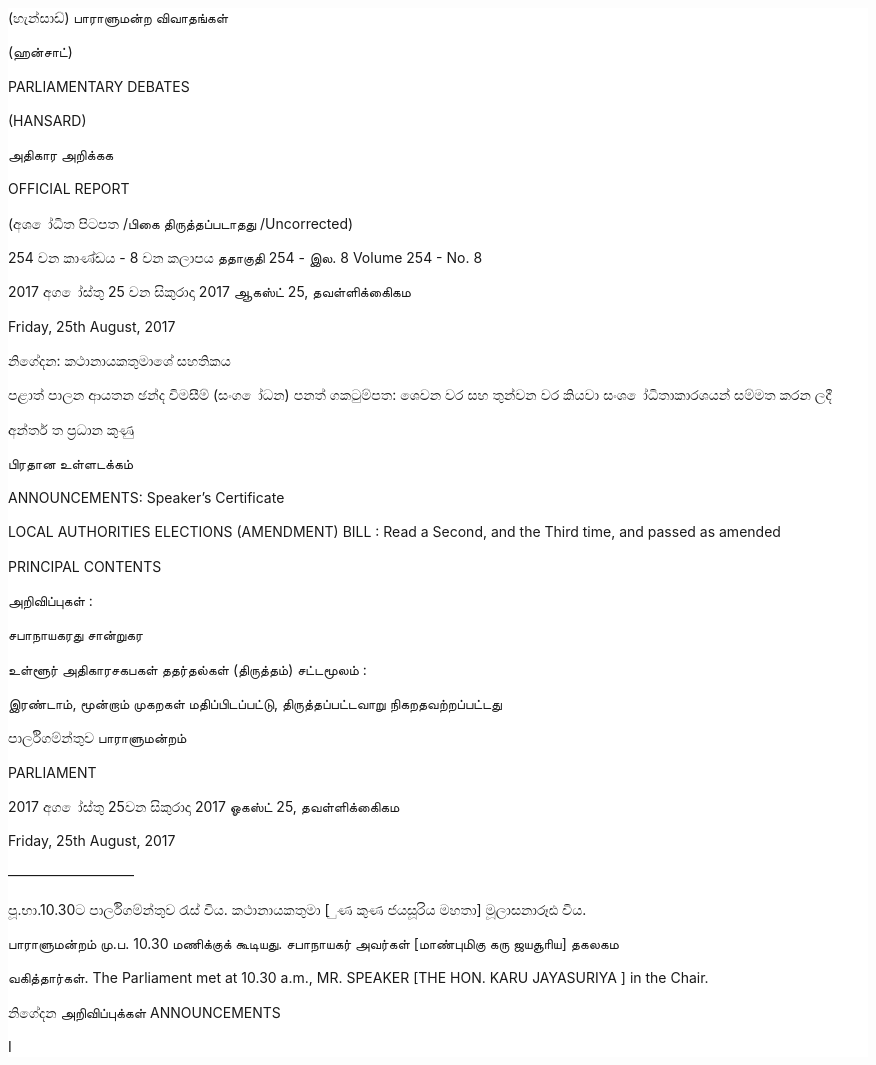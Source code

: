 (හැන්සාඩ්) பாராளுமன்ற விவாதங்கள்

(ஹன்சாட்)

PARLIAMENTARY DEBATES

(HANSARD)

அதிகார அறிக்கக

OFFICIAL REPORT

(අශ ෝධිත පිටපත /பிகை திருத்தப்படாதது /Uncorrected)

254 වන කාණ්ඩය - 8 වන කලාපය ததாகுதி 254 - இல. 8 Volume 254 - No. 8

2017 අග ෝස්තු 25 වන සිකුරාදා 2017 ஆகஸ்ட் 25, தவள்ளிக்கிைகம

Friday, 25th August, 2017

නිගේදන: කථානායකතුමාශේ සහතිකය

පළාත් පාලන ආයතන ඡන්ද විමසීම් (සංග ෝධන) පනත් ගකටුම්පත: ශෙවන වර සහ තුන්වන වර කියවා සංශ ෝධිතාකාරශයන් සම්මත කරන ලදී

අන්තර් ත ප්‍රධාන කුණු

பிரதான உள்ளடக்கம்

ANNOUNCEMENTS: Speaker’s Certificate

LOCAL AUTHORITIES ELECTIONS (AMENDMENT) BILL : Read a Second, and the Third time, and passed as amended

PRINCIPAL CONTENTS

அறிவிப்புகள் :

சபாநாயகரது சான்றுகர

உள்ளூர் அதிகாரசகபகள் ததர்தல்கள் (திருத்தம்) சட்டமூலம் :

இரண்டாம், மூன்றாம் முகறகள் மதிப்பிடப்பட்டு, திருத்தப்பட்டவாறு நிகறதவற்றப்பட்டது

පාර්ලිගම්න්තුව பாராளுமன்றம்

PARLIAMENT

2017 අග ෝස්තු 25වන සිකුරාදා 2017 ஓகஸ்ட் 25, தவள்ளிக்கிைகம

Friday, 25th August, 2017

—————————

පූ.භා.10.30ට පාර්ලිගම්න්තුව රැස් විය. කථානායකතුමා [ ුණ කුණ ජයසූරිය මහතා] මූලාසනාරූඪ විය.

பாராளுமன்றம் மு.ப. 10.30 மணிக்குக் கூடியது. சபாநாயகர் அவர்கள் [மாண்புமிகு கரு ஜயசூாிய] தகலகம

வகித்தார்கள். The Parliament met at 10.30 a.m., MR. SPEAKER [THE HON. KARU JAYASURIYA ] in the Chair.

නිගේදන அறிவிப்புக்கள் ANNOUNCEMENTS

I
